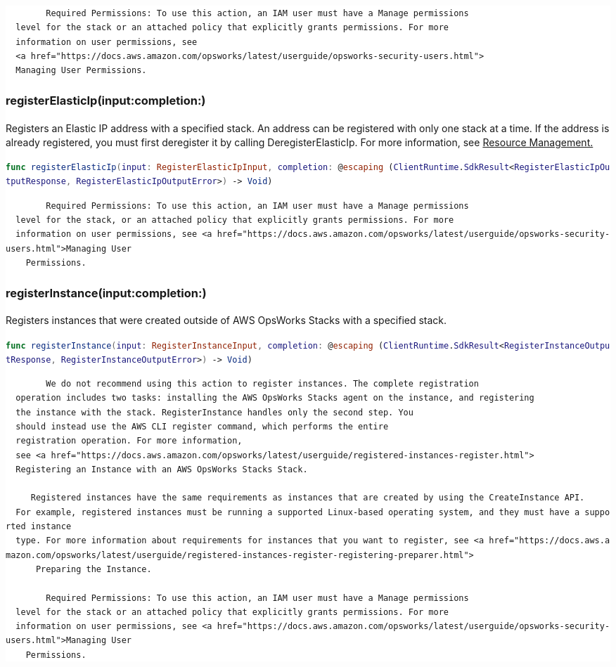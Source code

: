 ``` 
        Required Permissions: To use this action, an IAM user must have a Manage permissions
  level for the stack or an attached policy that explicitly grants permissions. For more
  information on user permissions, see
  <a href="https://docs.aws.amazon.com/opsworks/latest/userguide/opsworks-security-users.html">
  Managing User Permissions.
```

### registerElasticIp(input:​completion:​)

Registers an Elastic IP address with a specified stack. An address can be registered with
only one stack at a time. If the address is already registered, you must first deregister it
by calling DeregisterElasticIp. For more information, see <a href="https:​//docs.aws.amazon.com/opsworks/latest/userguide/resources.html">Resource Management.

``` swift
func registerElasticIp(input: RegisterElasticIpInput, completion: @escaping (ClientRuntime.SdkResult<RegisterElasticIpOutputResponse, RegisterElasticIpOutputError>) -> Void)
```

``` 
        Required Permissions: To use this action, an IAM user must have a Manage permissions
  level for the stack, or an attached policy that explicitly grants permissions. For more
  information on user permissions, see <a href="https://docs.aws.amazon.com/opsworks/latest/userguide/opsworks-security-users.html">Managing User
    Permissions.
```

### registerInstance(input:​completion:​)

Registers instances that were created outside of AWS OpsWorks Stacks with a specified stack.

``` swift
func registerInstance(input: RegisterInstanceInput, completion: @escaping (ClientRuntime.SdkResult<RegisterInstanceOutputResponse, RegisterInstanceOutputError>) -> Void)
```

``` 
        We do not recommend using this action to register instances. The complete registration
  operation includes two tasks: installing the AWS OpsWorks Stacks agent on the instance, and registering
  the instance with the stack. RegisterInstance handles only the second step. You
  should instead use the AWS CLI register command, which performs the entire
  registration operation. For more information,
  see <a href="https://docs.aws.amazon.com/opsworks/latest/userguide/registered-instances-register.html">
  Registering an Instance with an AWS OpsWorks Stacks Stack.

     Registered instances have the same requirements as instances that are created by using the CreateInstance API.
  For example, registered instances must be running a supported Linux-based operating system, and they must have a supported instance
  type. For more information about requirements for instances that you want to register, see <a href="https://docs.aws.amazon.com/opsworks/latest/userguide/registered-instances-register-registering-preparer.html">
      Preparing the Instance.

        Required Permissions: To use this action, an IAM user must have a Manage permissions
  level for the stack or an attached policy that explicitly grants permissions. For more
  information on user permissions, see <a href="https://docs.aws.amazon.com/opsworks/latest/userguide/opsworks-security-users.html">Managing User
    Permissions.
```
